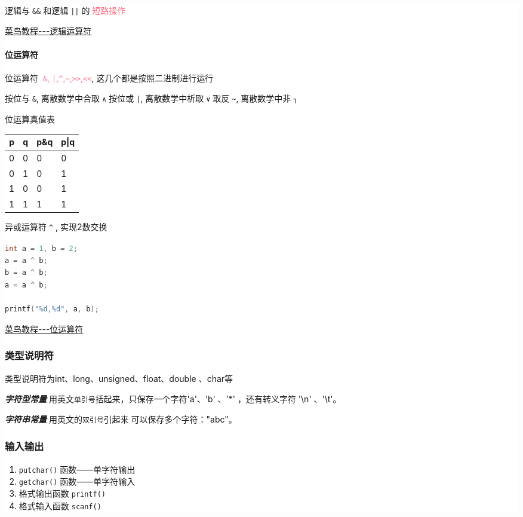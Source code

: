 逻辑与 `&&` 和逻辑 `||` 的  <span style="color:#ff6b81">短路操作</span>



[菜鸟教程---逻辑运算符](https://www.runoob.com/cprogramming/c-operators.html)

#### 位运算符

位运算符 <span style="color:#ff6b81"> `&`, `|`,`^`,`~`,`>>`,`<<`</span>, 这几个都是按照二进制进行运行

按位与 `&`, 离散数学中合取  `∧`
按位或 `|`, 离散数学中析取 `∨`
取反 `~`, 离散数学中非 `┐`

位运算真值表

| p    | q    | p&q  | p\|q |
| ---- | ---- | ---- | ---- |
| 0    | 0    | 0    | 0    |
| 0    | 1    | 0    | 1    |
| 1    | 0    | 0    | 1    |
| 1    | 1    | 1    | 1    |

异或运算符 `^` , 实现2数交换

```c
int a = 1, b = 2;
a = a ^ b;
b = a ^ b;
a = a ^ b;

printf("%d,%d", a, b);
```





[菜鸟教程---位运算符](https://www.runoob.com/cprogramming/c-operators.html)

### 类型说明符

类型说明符为int、long、unsigned、float、double 、char等

***字符型常量***
用英文`单引号`括起来，只保存一个字符'a'、'b' 、'*' ，还有转义字符 '\n' 、'\t'。

***字符串常量***
用英文的`双引号`引起来 可以保存多个字符："abc"。

### 输入输出

1. `putchar()` 函数——单字符输出
2. `getchar()` 函数——单字符输入
3. 格式输出函数 `printf()`
4. 格式输入函数 `scanf()`

